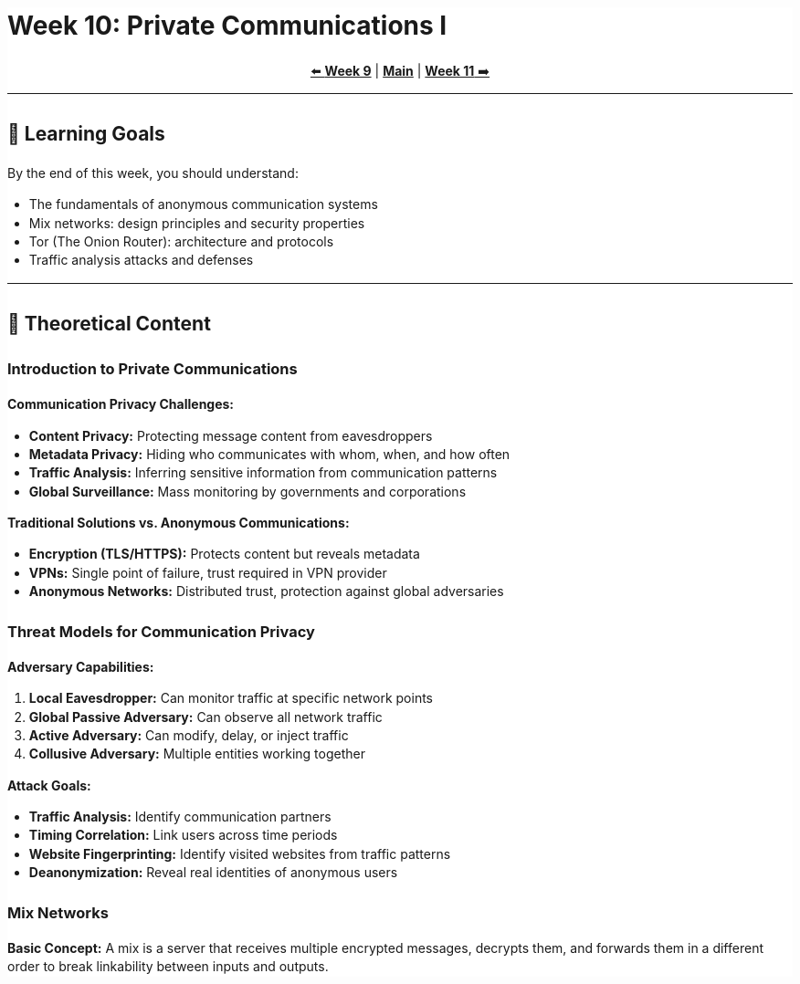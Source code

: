 # Week 10: Private Communications I

<div align="center">

[⬅️ **Week 9**](week9.md) | [**Main**](README.md) | [**Week 11** ➡️](week11.md)

</div>

---

## 🎯 Learning Goals

By the end of this week, you should understand:
- The fundamentals of anonymous communication systems
- Mix networks: design principles and security properties
- Tor (The Onion Router): architecture and protocols
- Traffic analysis attacks and defenses

---

## 📖 Theoretical Content

### Introduction to Private Communications

**Communication Privacy Challenges:**
- **Content Privacy:** Protecting message content from eavesdroppers
- **Metadata Privacy:** Hiding who communicates with whom, when, and how often
- **Traffic Analysis:** Inferring sensitive information from communication patterns
- **Global Surveillance:** Mass monitoring by governments and corporations

**Traditional Solutions vs. Anonymous Communications:**
- **Encryption (TLS/HTTPS):** Protects content but reveals metadata
- **VPNs:** Single point of failure, trust required in VPN provider
- **Anonymous Networks:** Distributed trust, protection against global adversaries

### Threat Models for Communication Privacy

**Adversary Capabilities:**
1. **Local Eavesdropper:** Can monitor traffic at specific network points
2. **Global Passive Adversary:** Can observe all network traffic
3. **Active Adversary:** Can modify, delay, or inject traffic
4. **Collusive Adversary:** Multiple entities working together

**Attack Goals:**
- **Traffic Analysis:** Identify communication partners
- **Timing Correlation:** Link users across time periods
- **Website Fingerprinting:** Identify visited websites from traffic patterns
- **Deanonymization:** Reveal real identities of anonymous users

### Mix Networks

**Basic Concept:**
A mix is a server that receives multiple encrypted messages, decrypts them, and forwards them in a different order to break linkability between inputs and outputs.
